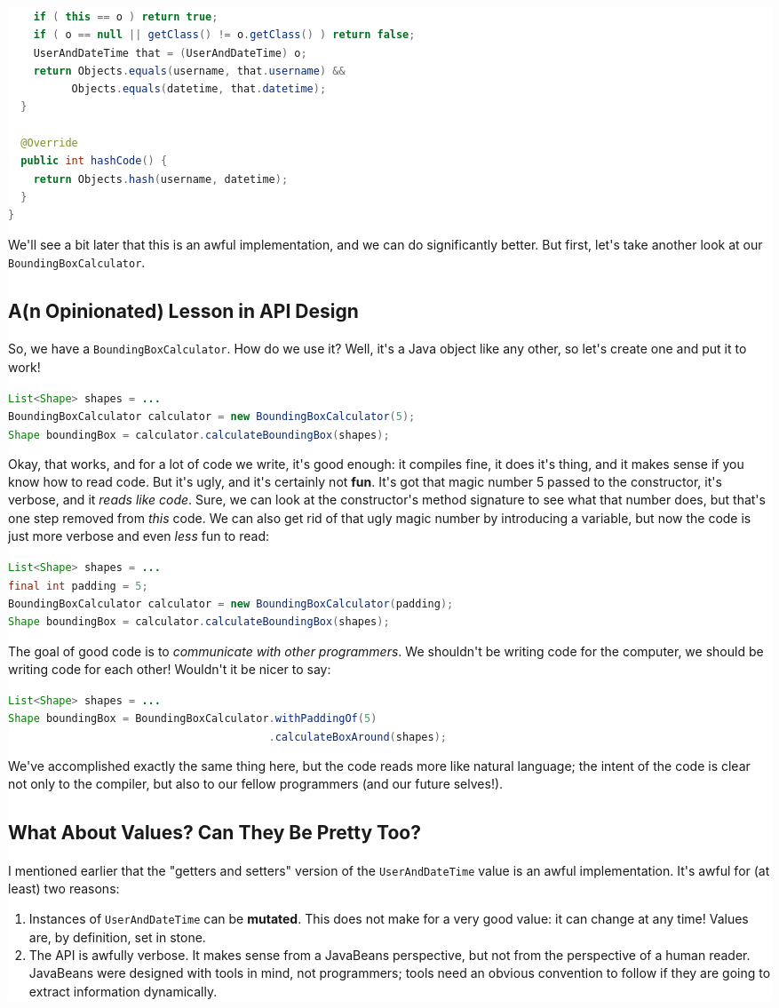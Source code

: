 ```java
    if ( this == o ) return true;
    if ( o == null || getClass() != o.getClass() ) return false;
    UserAndDateTime that = (UserAndDateTime) o;
    return Objects.equals(username, that.username) &&
          Objects.equals(datetime, that.datetime);
  }

  @Override
  public int hashCode() {
    return Objects.hash(username, datetime);
  }
}
```
We'll see a bit later that this is an awful implementation, and we can do significantly better. But first, let's take another look at our `BoundingBoxCalculator`.

## A(n Opinionated) Lesson in API Design
So, we have a `BoundingBoxCalculator`. How do we use it? Well, it's a Java object like any other, so let's create one and put it to work!
```java
List<Shape> shapes = ...
BoundingBoxCalculator calculator = new BoundingBoxCalculator(5);
Shape boundingBox = calculator.calculateBoundingBox(shapes);
```
Okay, that works, and for a lot of code we write, it's good enough: it compiles fine, it does it's thing, and it makes sense if you know how to read code. But it's ugly, and it's certainly not **fun**. It's got that magic number 5 passed to the constructor, it's verbose, and it *reads like code*. Sure, we can look at the constructor's method signature to see what that number does, but that's one step removed from *this* code. We can also get rid of that ugly magic number by introducing a variable, but now the code is just more verbose and even *less* fun to read:
```java
List<Shape> shapes = ...
final int padding = 5;
BoundingBoxCalculator calculator = new BoundingBoxCalculator(padding);
Shape boundingBox = calculator.calculateBoundingBox(shapes);
```
The goal of good code is to *communicate with other programmers*. We shouldn't be writing code for the computer, we should be writing code for each other! Wouldn't it be nicer to say:
```java
List<Shape> shapes = ...
Shape boundingBox = BoundingBoxCalculator.withPaddingOf(5)
                                         .calculateBoxAround(shapes);
```
We've accomplished exactly the same thing here, but the code reads more like natural language; the intent of the code is clear not only to the compiler, but also to our fellow programmers (and our future selves!).
## What About Values? Can They Be Pretty Too?
I mentioned earlier that the "getters and setters" version of the `UserAndDateTime` value is an awful implementation. It's awful for (at least) two reasons:
1. Instances of `UserAndDateTime` can be **mutated**. This does not make for a very good value: it can change at any time! Values are, by definition, set in stone.
2. The API is awfully verbose. It makes sense from a JavaBeans perspective, but not from the perspective of a human reader. JavaBeans were designed with tools in mind, not programmers; tools need an obvious convention to follow if they are going to extract information dynamically.
